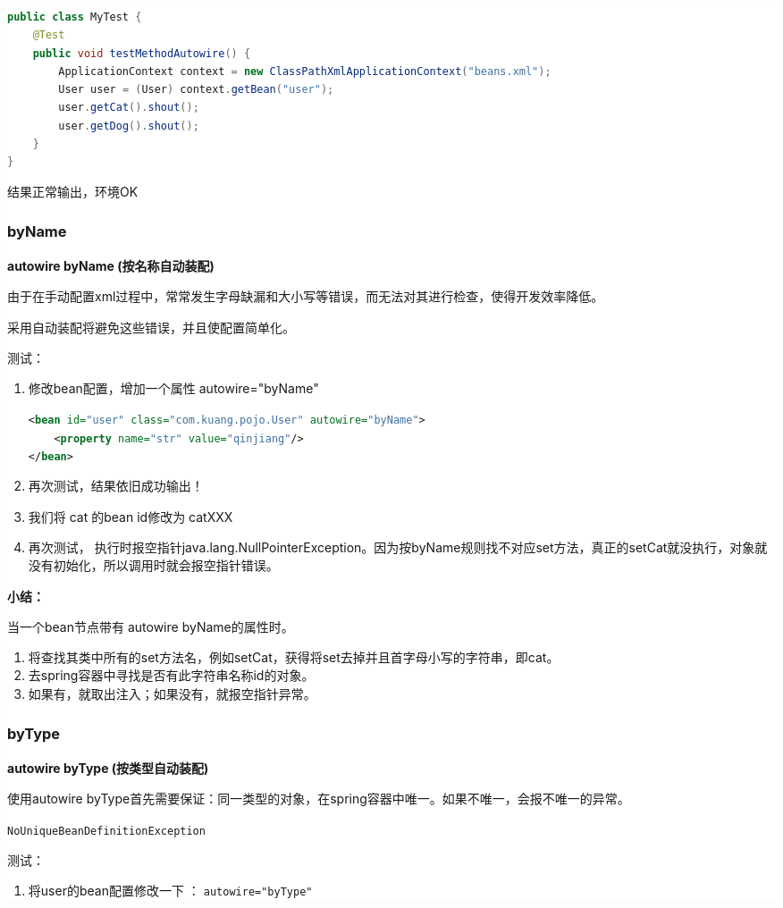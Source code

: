    ```java
   public class MyTest {
       @Test
       public void testMethodAutowire() {
           ApplicationContext context = new ClassPathXmlApplicationContext("beans.xml");
           User user = (User) context.getBean("user");
           user.getCat().shout();
           user.getDog().shout();
       }
   }
   ```

结果正常输出，环境OK

### byName

**autowire byName (按名称自动装配)**

由于在手动配置xml过程中，常常发生字母缺漏和大小写等错误，而无法对其进行检查，使得开发效率降低。

采用自动装配将避免这些错误，并且使配置简单化。

测试：

1. 修改bean配置，增加一个属性 autowire="byName"

   ```xml
   <bean id="user" class="com.kuang.pojo.User" autowire="byName">
       <property name="str" value="qinjiang"/>
   </bean>
   ```

2. 再次测试，结果依旧成功输出！

3. 我们将 cat 的bean id修改为 catXXX

4. 再次测试， 执行时报空指针java.lang.NullPointerException。因为按byName规则找不对应set方法，真正的setCat就没执行，对象就没有初始化，所以调用时就会报空指针错误。

**小结：**

当一个bean节点带有 autowire byName的属性时。

1. 将查找其类中所有的set方法名，例如setCat，获得将set去掉并且首字母小写的字符串，即cat。
2. 去spring容器中寻找是否有此字符串名称id的对象。
3. 如果有，就取出注入；如果没有，就报空指针异常。

### **byType**

**autowire byType (按类型自动装配)**

使用autowire byType首先需要保证：同一类型的对象，在spring容器中唯一。如果不唯一，会报不唯一的异常。

```
NoUniqueBeanDefinitionException
```

测试：

1. 将user的bean配置修改一下 ： `autowire="byType"`

